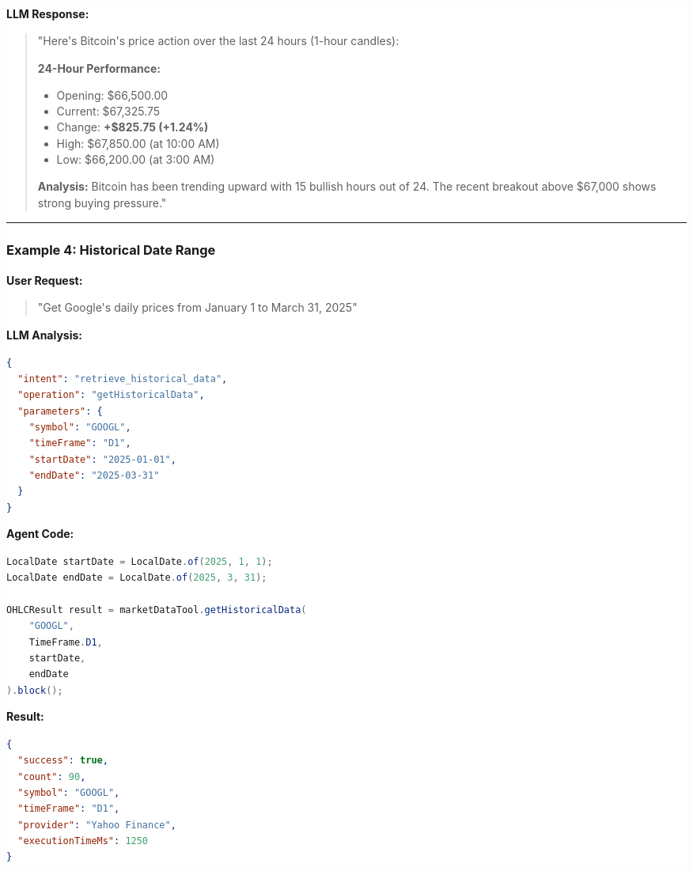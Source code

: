 
**LLM Response:**

> "Here's Bitcoin's price action over the last 24 hours (1-hour candles):
>
> **24-Hour Performance:**
> - Opening: $66,500.00
> - Current: $67,325.75
> - Change: **+$825.75 (+1.24%)**
> - High: $67,850.00 (at 10:00 AM)
> - Low: $66,200.00 (at 3:00 AM)
>
> **Analysis:** Bitcoin has been trending upward with 15 bullish hours out of 24. The recent breakout above $67,000 shows strong buying pressure."

---

### Example 4: Historical Date Range

**User Request:**

> "Get Google's daily prices from January 1 to March 31, 2025"

**LLM Analysis:**

```json
{
  "intent": "retrieve_historical_data",
  "operation": "getHistoricalData",
  "parameters": {
    "symbol": "GOOGL",
    "timeFrame": "D1",
    "startDate": "2025-01-01",
    "endDate": "2025-03-31"
  }
}
```

**Agent Code:**

```java
LocalDate startDate = LocalDate.of(2025, 1, 1);
LocalDate endDate = LocalDate.of(2025, 3, 31);

OHLCResult result = marketDataTool.getHistoricalData(
    "GOOGL",
    TimeFrame.D1,
    startDate,
    endDate
).block();
```

**Result:**

```json
{
  "success": true,
  "count": 90,
  "symbol": "GOOGL",
  "timeFrame": "D1",
  "provider": "Yahoo Finance",
  "executionTimeMs": 1250
}
```
